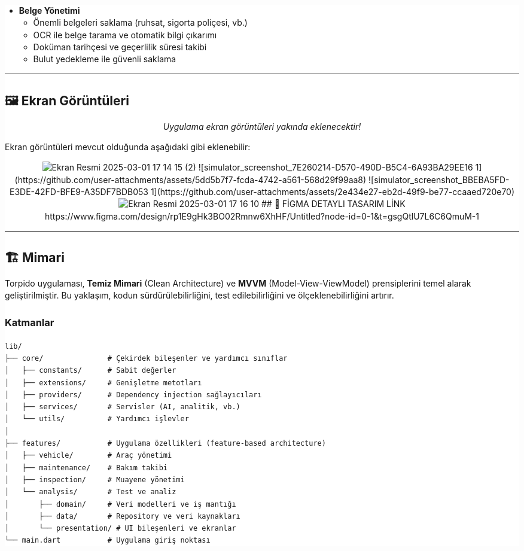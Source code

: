 - **Belge Yönetimi**
  - Önemli belgeleri saklama (ruhsat, sigorta poliçesi, vb.)
  - OCR ile belge tarama ve otomatik bilgi çıkarımı
  - Doküman tarihçesi ve geçerlilik süresi takibi
  - Bulut yedekleme ile güvenli saklama

---

## 🖼️ Ekran Görüntüleri

<p align="center">
  <em>Uygulama ekran görüntüleri yakında eklenecektir!</em>
</p>

Ekran görüntüleri mevcut olduğunda aşağıdaki gibi eklenebilir:

<p align="center">
<img width="1180" alt="Ekran Resmi 2025-03-01 17 14 15 (2)" src="https://github.com/user-attachments/assets/c67e8e0f-ab9a-466b-a59e-4fca8bc062b5" />
![simulator_screenshot_7E260214-D570-490D-B5C4-6A93BA29EE16 1](https://github.com/user-attachments/assets/5dd5b7f7-fcda-4742-a561-568d29f99aa8)
![simulator_screenshot_BBEBA5FD-E3DE-42FD-BFE9-A35DF7BDB053 1](https://github.com/user-attachments/assets/2e434e27-eb2d-49f9-be77-ccaaed720e70)
<img width="1680" alt="Ekran Resmi 2025-03-01 17 16 10" src="https://github.com/user-attachments/assets/f9c21ce9-c55a-46c0-8516-d6cccb631ee1" />
## 🔗 FİGMA DETAYLI TASARIM LİNK
   https://www.figma.com/design/rp1E9gHk3BO02Rmnw6XhHF/Untitled?node-id=0-1&t=gsgQtlU7L6C6QmuM-1

</p>


---

## 🏗️ Mimari

Torpido uygulaması, **Temiz Mimari** (Clean Architecture) ve **MVVM** (Model-View-ViewModel) prensiplerini temel alarak geliştirilmiştir. Bu yaklaşım, kodun sürdürülebilirliğini, test edilebilirliğini ve ölçeklenebilirliğini artırır.

### Katmanlar

```
lib/
├── core/               # Çekirdek bileşenler ve yardımcı sınıflar
│   ├── constants/      # Sabit değerler
│   ├── extensions/     # Genişletme metotları
│   ├── providers/      # Dependency injection sağlayıcıları
│   ├── services/       # Servisler (AI, analitik, vb.)
│   └── utils/          # Yardımcı işlevler
│
├── features/           # Uygulama özellikleri (feature-based architecture)
│   ├── vehicle/        # Araç yönetimi
│   ├── maintenance/    # Bakım takibi
│   ├── inspection/     # Muayene yönetimi
│   └── analysis/       # Test ve analiz
│       ├── domain/     # Veri modelleri ve iş mantığı
│       ├── data/       # Repository ve veri kaynakları
│       └── presentation/ # UI bileşenleri ve ekranlar
└── main.dart           # Uygulama giriş noktası
```
